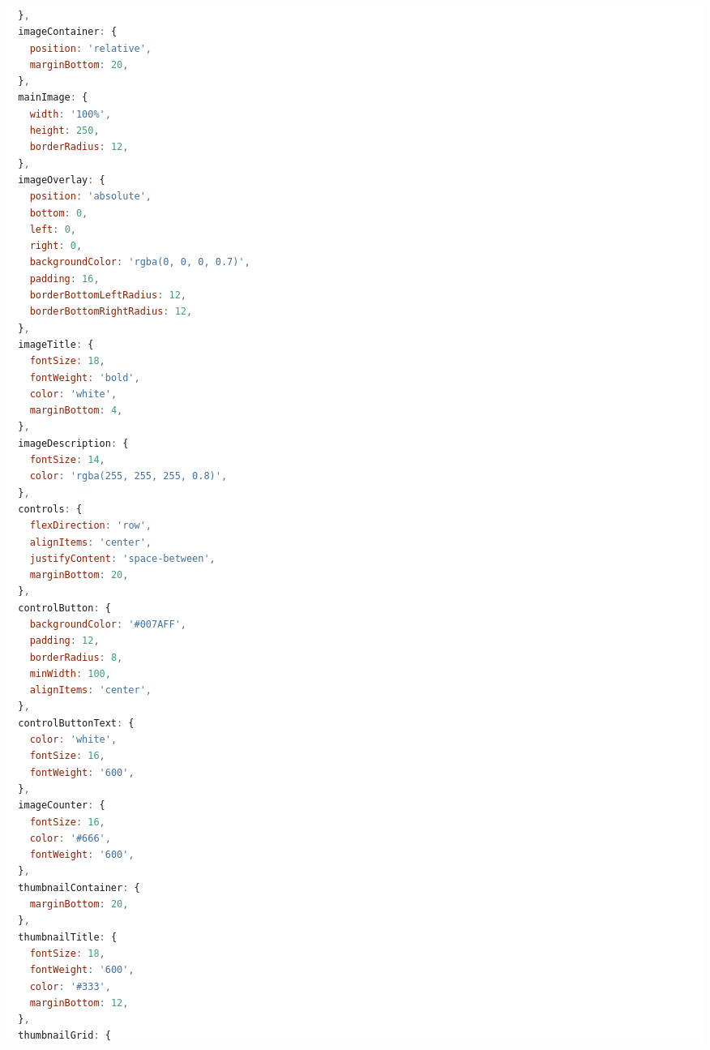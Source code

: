 ```javascript:src/components/BasicImage.js
  },
  imageContainer: {
    position: 'relative',
    marginBottom: 20,
  },
  mainImage: {
    width: '100%',
    height: 250,
    borderRadius: 12,
  },
  imageOverlay: {
    position: 'absolute',
    bottom: 0,
    left: 0,
    right: 0,
    backgroundColor: 'rgba(0, 0, 0, 0.7)',
    padding: 16,
    borderBottomLeftRadius: 12,
    borderBottomRightRadius: 12,
  },
  imageTitle: {
    fontSize: 18,
    fontWeight: 'bold',
    color: 'white',
    marginBottom: 4,
  },
  imageDescription: {
    fontSize: 14,
    color: 'rgba(255, 255, 255, 0.8)',
  },
  controls: {
    flexDirection: 'row',
    alignItems: 'center',
    justifyContent: 'space-between',
    marginBottom: 20,
  },
  controlButton: {
    backgroundColor: '#007AFF',
    padding: 12,
    borderRadius: 8,
    minWidth: 100,
    alignItems: 'center',
  },
  controlButtonText: {
    color: 'white',
    fontSize: 16,
    fontWeight: '600',
  },
  imageCounter: {
    fontSize: 16,
    color: '#666',
    fontWeight: '600',
  },
  thumbnailContainer: {
    marginBottom: 20,
  },
  thumbnailTitle: {
    fontSize: 18,
    fontWeight: '600',
    color: '#333',
    marginBottom: 12,
  },
  thumbnailGrid: {
```